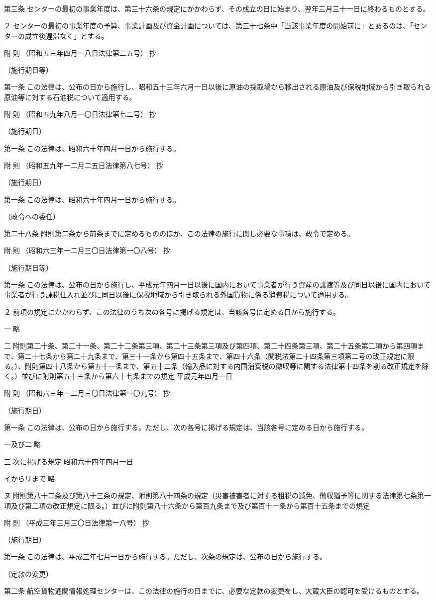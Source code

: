 第三条 センターの最初の事業年度は、第三十六条の規定にかかわらず、その成立の日に始まり、翌年三月三十一日に終わるものとする。

２ センターの最初の事業年度の予算、事業計画及び資金計画については、第三十七条中「当該事業年度の開始前に」とあるのは、「センターの成立後遅滞なく」とする。

附 則 （昭和五三年四月一八日法律第二五号） 抄

（施行期日等）

第一条 この法律は、公布の日から施行し、昭和五十三年六月一日以後に原油の採取場から移出される原油及び保税地域から引き取られる原油等に対する石油税について適用する。

附 則 （昭和五九年八月一〇日法律第七二号） 抄

（施行期日）

第一条 この法律は、昭和六十年四月一日から施行する。

附 則 （昭和五九年一二月二五日法律第八七号） 抄

（施行期日）

第一条 この法律は、昭和六十年四月一日から施行する。

（政令への委任）

第二十八条 附則第二条から前条までに定めるもののほか、この法律の施行に関し必要な事項は、政令で定める。

附 則 （昭和六三年一二月三〇日法律第一〇八号） 抄

（施行期日等）

第一条 この法律は、公布の日から施行し、平成元年四月一日以後に国内において事業者が行う資産の譲渡等及び同日以後に国内において事業者が行う課税仕入れ並びに同日以後に保税地域から引き取られる外国貨物に係る消費税について適用する。

２ 前項の規定にかかわらず、この法律のうち次の各号に掲げる規定は、当該各号に定める日から施行する。

一 略

二 附則第二十条、第二十一条、第二十二条第三項、第二十三条第三項及び第四項、第二十四条第三項、第二十五条第二項から第四項まで、第二十七条から第二十九条まで、第三十一条から第四十五条まで、第四十六条（関税法第二十四条第三項第二号の改正規定に限る。）、附則第四十八条から第五十一条まで、第五十二条（輸入品に対する内国消費税の徴収等に関する法律第十四条を削る改正規定を除く。）並びに附則第五十三条から第六十七条までの規定 平成元年四月一日

附 則 （昭和六三年一二月三〇日法律第一〇九号） 抄

（施行期日）

第一条 この法律は、公布の日から施行する。ただし、次の各号に掲げる規定は、当該各号に定める日から施行する。

一及び二 略

三 次に掲げる規定 昭和六十四年四月一日

イからリまで 略

ヌ 附則第八十二条及び第八十三条の規定、附則第八十四条の規定（災害被害者に対する租税の減免、徴収猶予等に関する法律第七条第一項及び第二項の改正規定に限る。）並びに附則第八十六条から第百九条まで及び第百十一条から第百十五条までの規定

附 則 （平成三年三月三〇日法律第一八号） 抄

（施行期日）

第一条 この法律は、平成三年七月一日から施行する。ただし、次条の規定は、公布の日から施行する。

（定款の変更）

第二条 航空貨物通関情報処理センターは、この法律の施行の日までに、必要な定款の変更をし、大蔵大臣の認可を受けるものとする。
